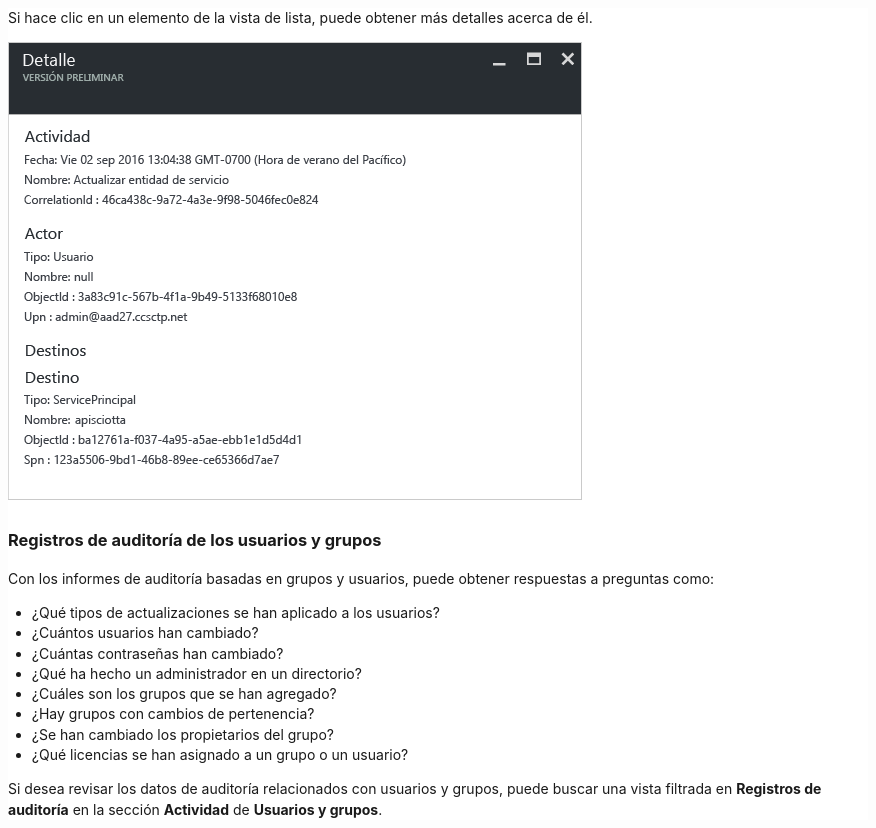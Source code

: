 Si hace clic en un elemento de la vista de lista, puede obtener más detalles acerca de él.

![Auditoría](./media/active-directory-reporting-azure-portal/873.png "Auditing")

### <a name="users-and-groups-audit-logs"></a>Registros de auditoría de los usuarios y grupos
Con los informes de auditoría basadas en grupos y usuarios, puede obtener respuestas a preguntas como:

* ¿Qué tipos de actualizaciones se han aplicado a los usuarios?
* ¿Cuántos usuarios han cambiado?
* ¿Cuántas contraseñas han cambiado?
* ¿Qué ha hecho un administrador en un directorio?
* ¿Cuáles son los grupos que se han agregado?
* ¿Hay grupos con cambios de pertenencia?
* ¿Se han cambiado los propietarios del grupo?
* ¿Qué licencias se han asignado a un grupo o un usuario?

Si desea revisar los datos de auditoría relacionados con usuarios y grupos, puede buscar una vista filtrada en **Registros de auditoría** en la sección **Actividad** de **Usuarios y grupos**.
